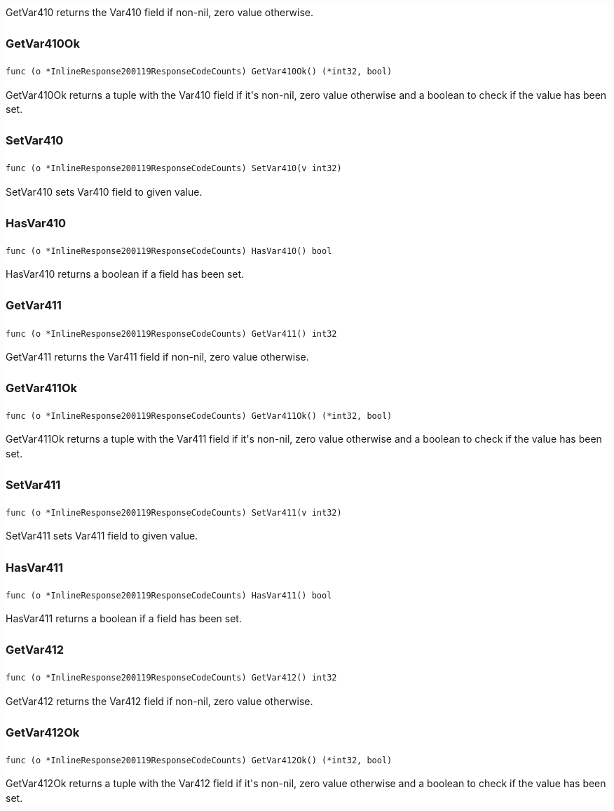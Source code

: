GetVar410 returns the Var410 field if non-nil, zero value otherwise.

### GetVar410Ok

`func (o *InlineResponse200119ResponseCodeCounts) GetVar410Ok() (*int32, bool)`

GetVar410Ok returns a tuple with the Var410 field if it's non-nil, zero value otherwise
and a boolean to check if the value has been set.

### SetVar410

`func (o *InlineResponse200119ResponseCodeCounts) SetVar410(v int32)`

SetVar410 sets Var410 field to given value.

### HasVar410

`func (o *InlineResponse200119ResponseCodeCounts) HasVar410() bool`

HasVar410 returns a boolean if a field has been set.

### GetVar411

`func (o *InlineResponse200119ResponseCodeCounts) GetVar411() int32`

GetVar411 returns the Var411 field if non-nil, zero value otherwise.

### GetVar411Ok

`func (o *InlineResponse200119ResponseCodeCounts) GetVar411Ok() (*int32, bool)`

GetVar411Ok returns a tuple with the Var411 field if it's non-nil, zero value otherwise
and a boolean to check if the value has been set.

### SetVar411

`func (o *InlineResponse200119ResponseCodeCounts) SetVar411(v int32)`

SetVar411 sets Var411 field to given value.

### HasVar411

`func (o *InlineResponse200119ResponseCodeCounts) HasVar411() bool`

HasVar411 returns a boolean if a field has been set.

### GetVar412

`func (o *InlineResponse200119ResponseCodeCounts) GetVar412() int32`

GetVar412 returns the Var412 field if non-nil, zero value otherwise.

### GetVar412Ok

`func (o *InlineResponse200119ResponseCodeCounts) GetVar412Ok() (*int32, bool)`

GetVar412Ok returns a tuple with the Var412 field if it's non-nil, zero value otherwise
and a boolean to check if the value has been set.
